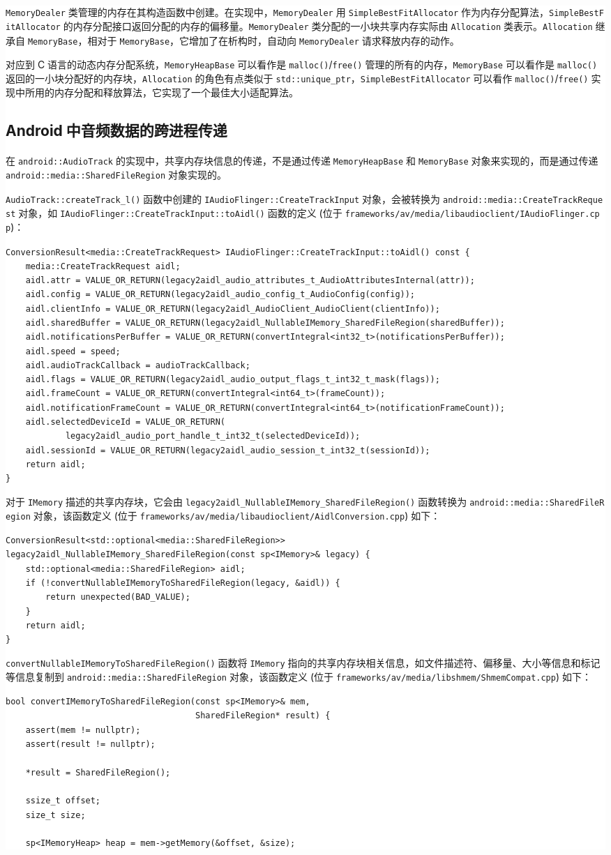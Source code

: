 `MemoryDealer` 类管理的内存在其构造函数中创建。在实现中，`MemoryDealer` 用 `SimpleBestFitAllocator` 作为内存分配算法，`SimpleBestFitAllocator` 的内存分配接口返回分配的内存的偏移量。`MemoryDealer` 类分配的一小块共享内存实际由 `Allocation` 类表示。`Allocation` 继承自 `MemoryBase`，相对于 `MemoryBase`，它增加了在析构时，自动向 `MemoryDealer` 请求释放内存的动作。

对应到 C 语言的动态内存分配系统，`MemoryHeapBase` 可以看作是 `malloc()`/`free()` 管理的所有的内存，`MemoryBase` 可以看作是 `malloc()` 返回的一小块分配好的内存块，`Allocation`  的角色有点类似于 `std::unique_ptr`，`SimpleBestFitAllocator` 可以看作 `malloc()`/`free()` 实现中所用的内存分配和释放算法，它实现了一个最佳大小适配算法。

## Android 中音频数据的跨进程传递

在 `android::AudioTrack` 的实现中，共享内存块信息的传递，不是通过传递 `MemoryHeapBase` 和 `MemoryBase` 对象来实现的，而是通过传递 `android::media::SharedFileRegion` 对象实现的。

`AudioTrack::createTrack_l()` 函数中创建的 `IAudioFlinger::CreateTrackInput` 对象，会被转换为 `android::media::CreateTrackRequest` 对象，如 `IAudioFlinger::CreateTrackInput::toAidl()` 函数的定义 (位于 `frameworks/av/media/libaudioclient/IAudioFlinger.cpp`)：
```
ConversionResult<media::CreateTrackRequest> IAudioFlinger::CreateTrackInput::toAidl() const {
    media::CreateTrackRequest aidl;
    aidl.attr = VALUE_OR_RETURN(legacy2aidl_audio_attributes_t_AudioAttributesInternal(attr));
    aidl.config = VALUE_OR_RETURN(legacy2aidl_audio_config_t_AudioConfig(config));
    aidl.clientInfo = VALUE_OR_RETURN(legacy2aidl_AudioClient_AudioClient(clientInfo));
    aidl.sharedBuffer = VALUE_OR_RETURN(legacy2aidl_NullableIMemory_SharedFileRegion(sharedBuffer));
    aidl.notificationsPerBuffer = VALUE_OR_RETURN(convertIntegral<int32_t>(notificationsPerBuffer));
    aidl.speed = speed;
    aidl.audioTrackCallback = audioTrackCallback;
    aidl.flags = VALUE_OR_RETURN(legacy2aidl_audio_output_flags_t_int32_t_mask(flags));
    aidl.frameCount = VALUE_OR_RETURN(convertIntegral<int64_t>(frameCount));
    aidl.notificationFrameCount = VALUE_OR_RETURN(convertIntegral<int64_t>(notificationFrameCount));
    aidl.selectedDeviceId = VALUE_OR_RETURN(
            legacy2aidl_audio_port_handle_t_int32_t(selectedDeviceId));
    aidl.sessionId = VALUE_OR_RETURN(legacy2aidl_audio_session_t_int32_t(sessionId));
    return aidl;
}
```

对于 `IMemory` 描述的共享内存块，它会由 `legacy2aidl_NullableIMemory_SharedFileRegion()` 函数转换为 `android::media::SharedFileRegion` 对象，该函数定义 (位于 `frameworks/av/media/libaudioclient/AidlConversion.cpp`) 如下：
```
ConversionResult<std::optional<media::SharedFileRegion>>
legacy2aidl_NullableIMemory_SharedFileRegion(const sp<IMemory>& legacy) {
    std::optional<media::SharedFileRegion> aidl;
    if (!convertNullableIMemoryToSharedFileRegion(legacy, &aidl)) {
        return unexpected(BAD_VALUE);
    }
    return aidl;
}
```

`convertNullableIMemoryToSharedFileRegion()` 函数将 `IMemory` 指向的共享内存块相关信息，如文件描述符、偏移量、大小等信息和标记等信息复制到 `android::media::SharedFileRegion` 对象，该函数定义 (位于 `frameworks/av/media/libshmem/ShmemCompat.cpp`) 如下：
```
bool convertIMemoryToSharedFileRegion(const sp<IMemory>& mem,
                                      SharedFileRegion* result) {
    assert(mem != nullptr);
    assert(result != nullptr);

    *result = SharedFileRegion();

    ssize_t offset;
    size_t size;

    sp<IMemoryHeap> heap = mem->getMemory(&offset, &size);
```